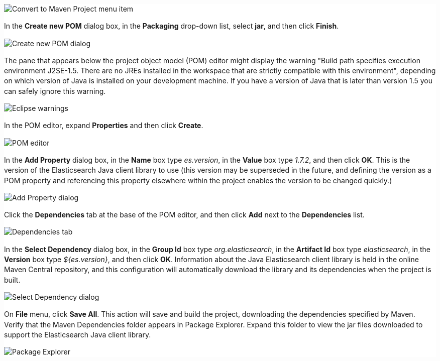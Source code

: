 ![Convert to Maven Project menu item](./images/jmeter-deploy14.png)

In the **Create new POM** dialog box, in the **Packaging** drop-down list, select **jar**, and then click 
**Finish**.

![Create new POM dialog](./images/jmeter-deploy15.png)

The pane that appears below the project object model (POM) editor might display the warning "Build path specifies execution environment J2SE-1.5. There are no JREs installed in the workspace that are strictly compatible with this environment",  depending on which version of Java is installed on your development machine. If you have a version of Java that is later than version 1.5 you can safely ignore this warning.

![Eclipse warnings](./images/jmeter-deploy16.png)

In the POM editor, expand **Properties** and then click **Create**.

![POM editor](./images/jmeter-deploy17.png)

In the **Add Property** dialog box, in the **Name** box type *es.version*, in the **Value** box type *1.7.2*, 
and then click **OK**. This is the version of the Elasticsearch Java client library to use (this version 
may be superseded in the future, and defining the version as a POM property and referencing this property elsewhere within the project enables the version to be changed quickly.)

![Add Property dialog](./images/jmeter-deploy18.png)

Click the **Dependencies** tab at the base of the POM editor, and then click **Add** next to the **Dependencies** 
list.

![Dependencies tab](./images/jmeter-deploy19.png)

In the **Select Dependency** dialog box, in the **Group Id** box type *org.elasticsearch*, in the **Artifact Id** 
box type *elasticsearch*, in the **Version** box type *\${es.version}*, and then click **OK**. Information 
about the Java Elasticsearch client library is held in the online Maven Central repository, and this 
configuration will automatically download the library and its dependencies when the project is built.

![Select Dependency dialog](./images/jmeter-deploy20.png)

On **File** menu, click **Save All**. This action will save and build the project, downloading the 
dependencies specified by Maven. Verify that the Maven Dependencies folder appears in Package Explorer. 
Expand this folder to view the jar files downloaded to support the Elasticsearch Java client library.

![Package Explorer](./images/jmeter-deploy21.png)
